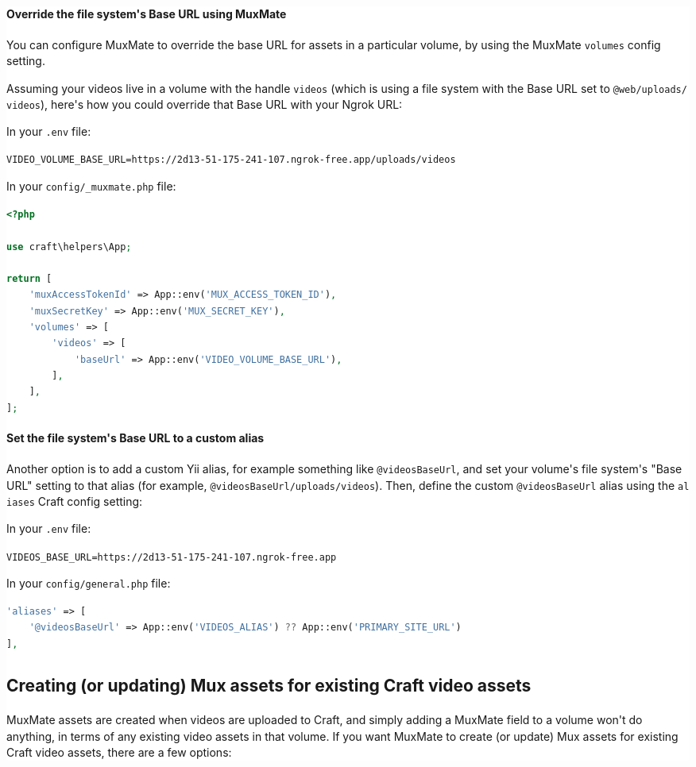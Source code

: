 #### Override the file system's Base URL using MuxMate

You can configure MuxMate to override the base URL for assets in a particular volume, by using the MuxMate `volumes` config setting.  

Assuming your videos live in a volume with the handle `videos` (which is using a file system with the Base URL set to `@web/uploads/videos`), here's how you could override that Base URL with your Ngrok URL:  

In your `.env` file:  
```shell
VIDEO_VOLUME_BASE_URL=https://2d13-51-175-241-107.ngrok-free.app/uploads/videos
```

In your `config/_muxmate.php` file:  

```php
<?php

use craft\helpers\App;

return [
    'muxAccessTokenId' => App::env('MUX_ACCESS_TOKEN_ID'),
    'muxSecretKey' => App::env('MUX_SECRET_KEY'),
    'volumes' => [
        'videos' => [
            'baseUrl' => App::env('VIDEO_VOLUME_BASE_URL'),
        ],
    ],
];
```

#### Set the file system's Base URL to a custom alias

Another option is to add a custom Yii alias, for example something like `@videosBaseUrl`, and set your volume's file system's "Base URL" setting to that alias (for example, `@videosBaseUrl/uploads/videos`). Then, define the custom `@videosBaseUrl` alias using the `aliases` Craft config setting:       

In your `.env` file:  
```shell
VIDEOS_BASE_URL=https://2d13-51-175-241-107.ngrok-free.app
```

In your `config/general.php` file: 
```php
'aliases' => [
    '@videosBaseUrl' => App::env('VIDEOS_ALIAS') ?? App::env('PRIMARY_SITE_URL')
],
```
## Creating (or updating) Mux assets for existing Craft video assets  

MuxMate assets are created when videos are uploaded to Craft, and simply adding a MuxMate field to a volume won't do anything, in terms of any existing video assets in that volume. If you want MuxMate to create (or update) Mux assets for existing Craft video assets, there are a few options:  
